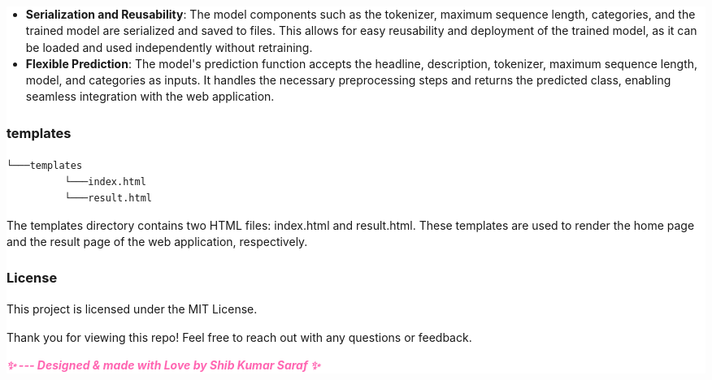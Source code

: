   - **Serialization and Reusability**: The model components such as the tokenizer, maximum sequence length, categories, and the trained model are serialized and saved to files. This allows for easy reusability and deployment of the trained model, as it can be loaded and used independently without retraining.
  - **Flexible Prediction**: The model's prediction function accepts the headline, description, tokenizer, maximum sequence length, model, and categories as inputs. It handles the necessary preprocessing steps and returns the predicted class, enabling seamless integration with the web application.

### **templates**

```
└───templates
          └───index.html
          └───result.html
```
The templates directory contains two HTML files: index.html and result.html. These templates are used to render the home page and the result page of the web application, respectively.

### **License**
This project is licensed under the MIT License.

Thank you for viewing this repo! Feel free to reach out with any questions or feedback.

<em style="color: #ff66b2; font-weight: bold;">✨ --- Designed & made with Love by Shib Kumar Saraf ✨</em>

